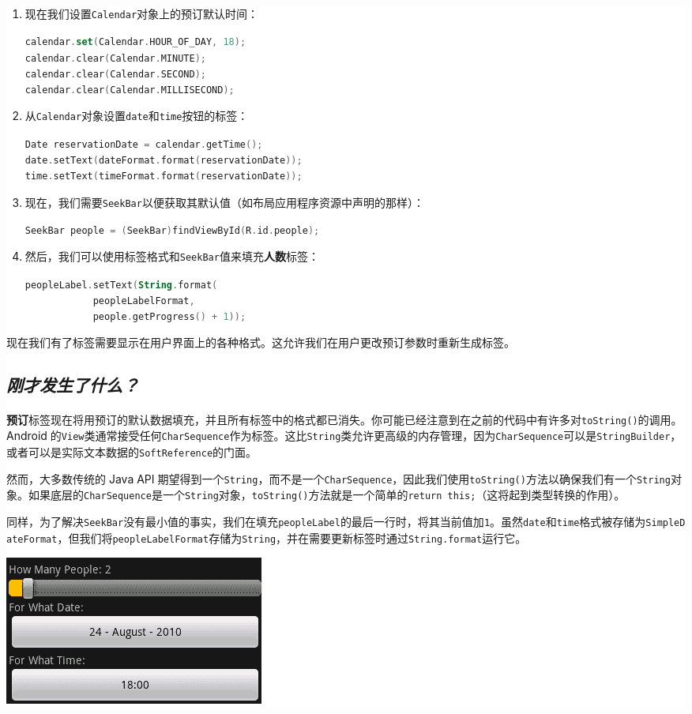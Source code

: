 1.  现在我们设置`Calendar`对象上的预订默认时间：

    ```kt
    calendar.set(Calendar.HOUR_OF_DAY, 18);
    calendar.clear(Calendar.MINUTE);
    calendar.clear(Calendar.SECOND);
    calendar.clear(Calendar.MILLISECOND);
    ```

1.  从`Calendar`对象设置`date`和`time`按钮的标签：

    ```kt
    Date reservationDate = calendar.getTime();
    date.setText(dateFormat.format(reservationDate));
    time.setText(timeFormat.format(reservationDate));
    ```

1.  现在，我们需要`SeekBar`以便获取其默认值（如布局应用程序资源中声明的那样）：

    ```kt
    SeekBar people = (SeekBar)findViewById(R.id.people);
    ```

1.  然后，我们可以使用标签格式和`SeekBar`值来填充**人数**标签：

    ```kt
    peopleLabel.setText(String.format(
                peopleLabelFormat,
                people.getProgress() + 1));
    ```

现在我们有了标签需要显示在用户界面上的各种格式。这允许我们在用户更改预订参数时重新生成标签。

## *刚才发生了什么？*

**预订**标签现在将用预订的默认数据填充，并且所有标签中的格式都已消失。你可能已经注意到在之前的代码中有许多对`toString()`的调用。Android 的`View`类通常接受任何`CharSequence`作为标签。这比`String`类允许更高级的内存管理，因为`CharSequence`可以是`StringBuilder`，或者可以是实际文本数据的`SoftReference`的门面。

然而，大多数传统的 Java API 期望得到一个`String`，而不是一个`CharSequence`，因此我们使用`toString()`方法以确保我们有一个`String`对象。如果底层的`CharSequence`是一个`String`对象，`toString()`方法就是一个简单的`return this;`（这将起到类型转换的作用）。

同样，为了解决`SeekBar`没有最小值的事实，我们在填充`peopleLabel`的最后一行时，将其当前值加`1`。虽然`date`和`time`格式被存储为`SimpleDateFormat`，但我们将`peopleLabelFormat`存储为`String`，并在需要更新标签时通过`String.format`运行它。

![刚才发生了什么？](img/4484_03_07.jpg)
